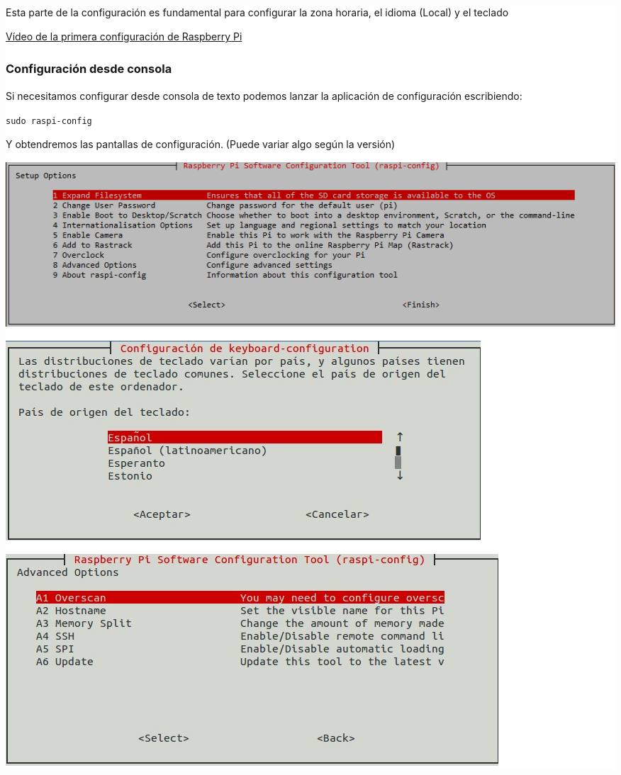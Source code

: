 Esta parte de la configuración es fundamental para configurar la zona horaria, el idioma (Local) y el teclado



<iframe width="560" height="315" src="https://www.youtube.com/embed/vHs_3HmI3mc" frameborder="0" allowfullscreen></iframe>

[Vídeo de la primera configuración de Raspberry Pi](https://youtu.be/vHs_3HmI3mc)



### Configuración desde consola

Si necesitamos configurar desde consola de texto  podemos lanzar la aplicación de configuración escribiendo:

	sudo raspi-config


Y obtendremos las pantallas de configuración. (Puede variar algo según la versión)

![Configuración en modo texto](./images/config.png)

![Configuración de teclado](./images/teclado.png)

![Configuración avanzada](./images/avanzados.png)
